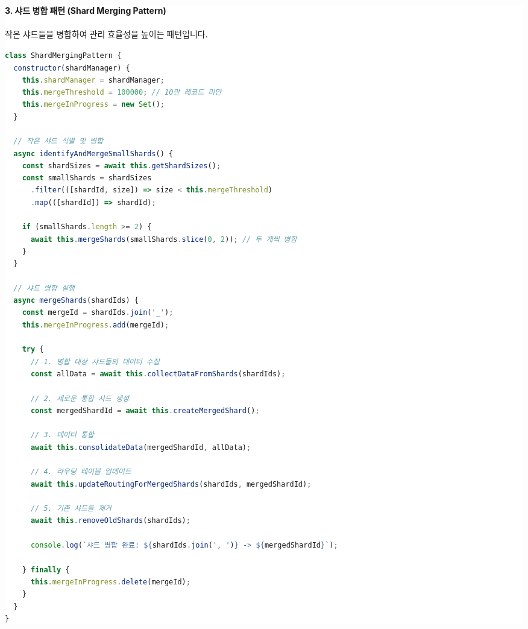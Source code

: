 #### 3. 샤드 병합 패턴 (Shard Merging Pattern)

작은 샤드들을 병합하여 관리 효율성을 높이는 패턴입니다.

```javascript
class ShardMergingPattern {
  constructor(shardManager) {
    this.shardManager = shardManager;
    this.mergeThreshold = 100000; // 10만 레코드 미만
    this.mergeInProgress = new Set();
  }

  // 작은 샤드 식별 및 병합
  async identifyAndMergeSmallShards() {
    const shardSizes = await this.getShardSizes();
    const smallShards = shardSizes
      .filter(([shardId, size]) => size < this.mergeThreshold)
      .map(([shardId]) => shardId);

    if (smallShards.length >= 2) {
      await this.mergeShards(smallShards.slice(0, 2)); // 두 개씩 병합
    }
  }

  // 샤드 병합 실행
  async mergeShards(shardIds) {
    const mergeId = shardIds.join('_');
    this.mergeInProgress.add(mergeId);
    
    try {
      // 1. 병합 대상 샤드들의 데이터 수집
      const allData = await this.collectDataFromShards(shardIds);
      
      // 2. 새로운 통합 샤드 생성
      const mergedShardId = await this.createMergedShard();
      
      // 3. 데이터 통합
      await this.consolidateData(mergedShardId, allData);
      
      // 4. 라우팅 테이블 업데이트
      await this.updateRoutingForMergedShards(shardIds, mergedShardId);
      
      // 5. 기존 샤드들 제거
      await this.removeOldShards(shardIds);
      
      console.log(`샤드 병합 완료: ${shardIds.join(', ')} -> ${mergedShardId}`);
      
    } finally {
      this.mergeInProgress.delete(mergeId);
    }
  }
}
```
